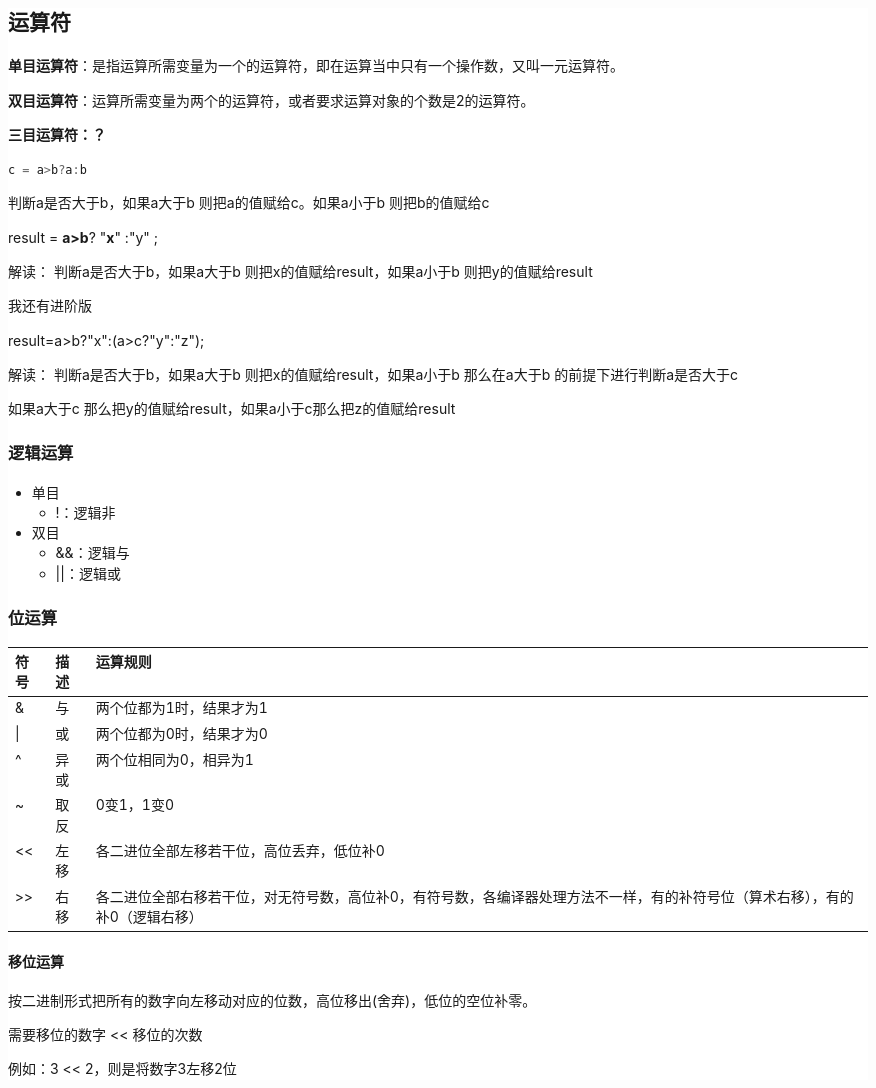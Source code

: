 ## 运算符

**单目运算符**：是指运算所需变量为一个的运算符，即在运算当中只有一个操作数，又叫一元运算符。

**双目运算符**：运算所需变量为两个的运算符，或者要求运算对象的个数是2的运算符。

**三目运算符：？**

```c
c = a>b?a:b
```

 判断a是否大于b，如果a大于b 则把a的值赋给c。如果a小于b 则把b的值赋给c

result = **a>b**? "**x**"  :"y" ;

解读： 判断a是否大于b，如果a大于b 则把x的值赋给result，如果a小于b 则把y的值赋给result

我还有进阶版

result=a>b?"x":(a>c?"y":"z");

解读： 判断a是否大于b，如果a大于b 则把x的值赋给result，如果a小于b 那么在a大于b 的前提下进行判断a是否大于c

如果a大于c 那么把y的值赋给result，如果a小于c那么把z的值赋给result

### 逻辑运算

- 单目
  - !：逻辑非
- 双目
  - &&：逻辑与
  - ||：逻辑或



### 位运算

| 符号 | 描述 | 运算规则                                                     |
| :--- | :--- | :----------------------------------------------------------- |
| &    | 与   | 两个位都为1时，结果才为1                                     |
| \|   | 或   | 两个位都为0时，结果才为0                                     |
| ^    | 异或 | 两个位相同为0，相异为1                                       |
| ~    | 取反 | 0变1，1变0                                                   |
| <<   | 左移 | 各二进位全部左移若干位，高位丢弃，低位补0                    |
| >>   | 右移 | 各二进位全部右移若干位，对无符号数，高位补0，有符号数，各编译器处理方法不一样，有的补符号位（算术右移），有的补0（逻辑右移） |

#### 移位运算

按二进制形式把所有的数字向左移动对应的位数，高位移出(舍弃)，低位的空位补零。

需要移位的数字 << 移位的次数

例如：3 << 2，则是将数字3左移2位
